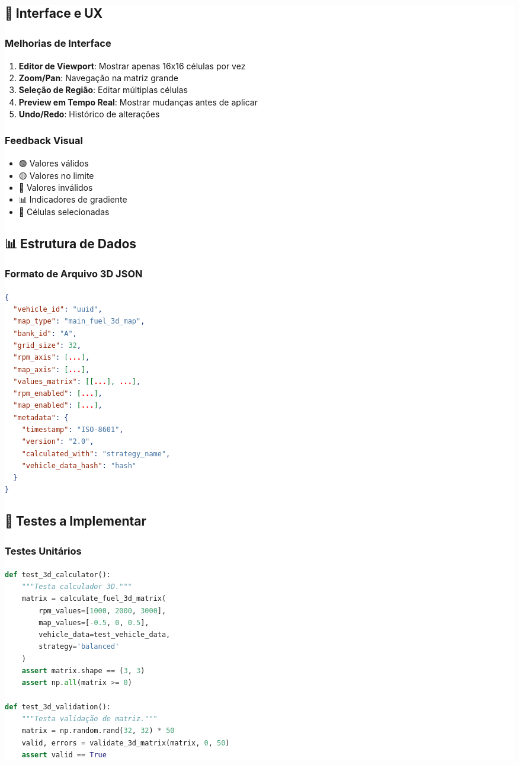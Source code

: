 ## 🎨 Interface e UX

### Melhorias de Interface
1. **Editor de Viewport**: Mostrar apenas 16x16 células por vez
2. **Zoom/Pan**: Navegação na matriz grande
3. **Seleção de Região**: Editar múltiplas células
4. **Preview em Tempo Real**: Mostrar mudanças antes de aplicar
5. **Undo/Redo**: Histórico de alterações

### Feedback Visual
- 🟢 Valores válidos
- 🟡 Valores no limite
- 🔴 Valores inválidos
- 📊 Indicadores de gradiente
- 🎯 Células selecionadas

## 📊 Estrutura de Dados

### Formato de Arquivo 3D JSON
```json
{
  "vehicle_id": "uuid",
  "map_type": "main_fuel_3d_map",
  "bank_id": "A",
  "grid_size": 32,
  "rpm_axis": [...],
  "map_axis": [...],
  "values_matrix": [[...], ...],
  "rpm_enabled": [...],
  "map_enabled": [...],
  "metadata": {
    "timestamp": "ISO-8601",
    "version": "2.0",
    "calculated_with": "strategy_name",
    "vehicle_data_hash": "hash"
  }
}
```

## 🧪 Testes a Implementar

### Testes Unitários
```python
def test_3d_calculator():
    """Testa calculador 3D."""
    matrix = calculate_fuel_3d_matrix(
        rpm_values=[1000, 2000, 3000],
        map_values=[-0.5, 0, 0.5],
        vehicle_data=test_vehicle_data,
        strategy='balanced'
    )
    assert matrix.shape == (3, 3)
    assert np.all(matrix >= 0)

def test_3d_validation():
    """Testa validação de matriz."""
    matrix = np.random.rand(32, 32) * 50
    valid, errors = validate_3d_matrix(matrix, 0, 50)
    assert valid == True
```

